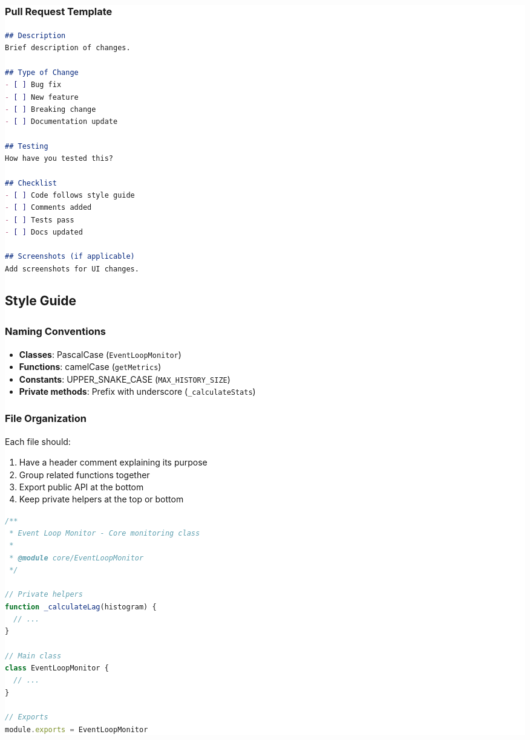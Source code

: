 ### Pull Request Template

```markdown
## Description
Brief description of changes.

## Type of Change
- [ ] Bug fix
- [ ] New feature
- [ ] Breaking change
- [ ] Documentation update

## Testing
How have you tested this?

## Checklist
- [ ] Code follows style guide
- [ ] Comments added
- [ ] Tests pass
- [ ] Docs updated

## Screenshots (if applicable)
Add screenshots for UI changes.
```

## Style Guide

### Naming Conventions

- **Classes**: PascalCase (`EventLoopMonitor`)
- **Functions**: camelCase (`getMetrics`)
- **Constants**: UPPER_SNAKE_CASE (`MAX_HISTORY_SIZE`)
- **Private methods**: Prefix with underscore (`_calculateStats`)

### File Organization

Each file should:
1. Have a header comment explaining its purpose
2. Group related functions together
3. Export public API at the bottom
4. Keep private helpers at the top or bottom

```javascript
/**
 * Event Loop Monitor - Core monitoring class
 * 
 * @module core/EventLoopMonitor
 */

// Private helpers
function _calculateLag(histogram) {
  // ...
}

// Main class
class EventLoopMonitor {
  // ...
}

// Exports
module.exports = EventLoopMonitor
```

